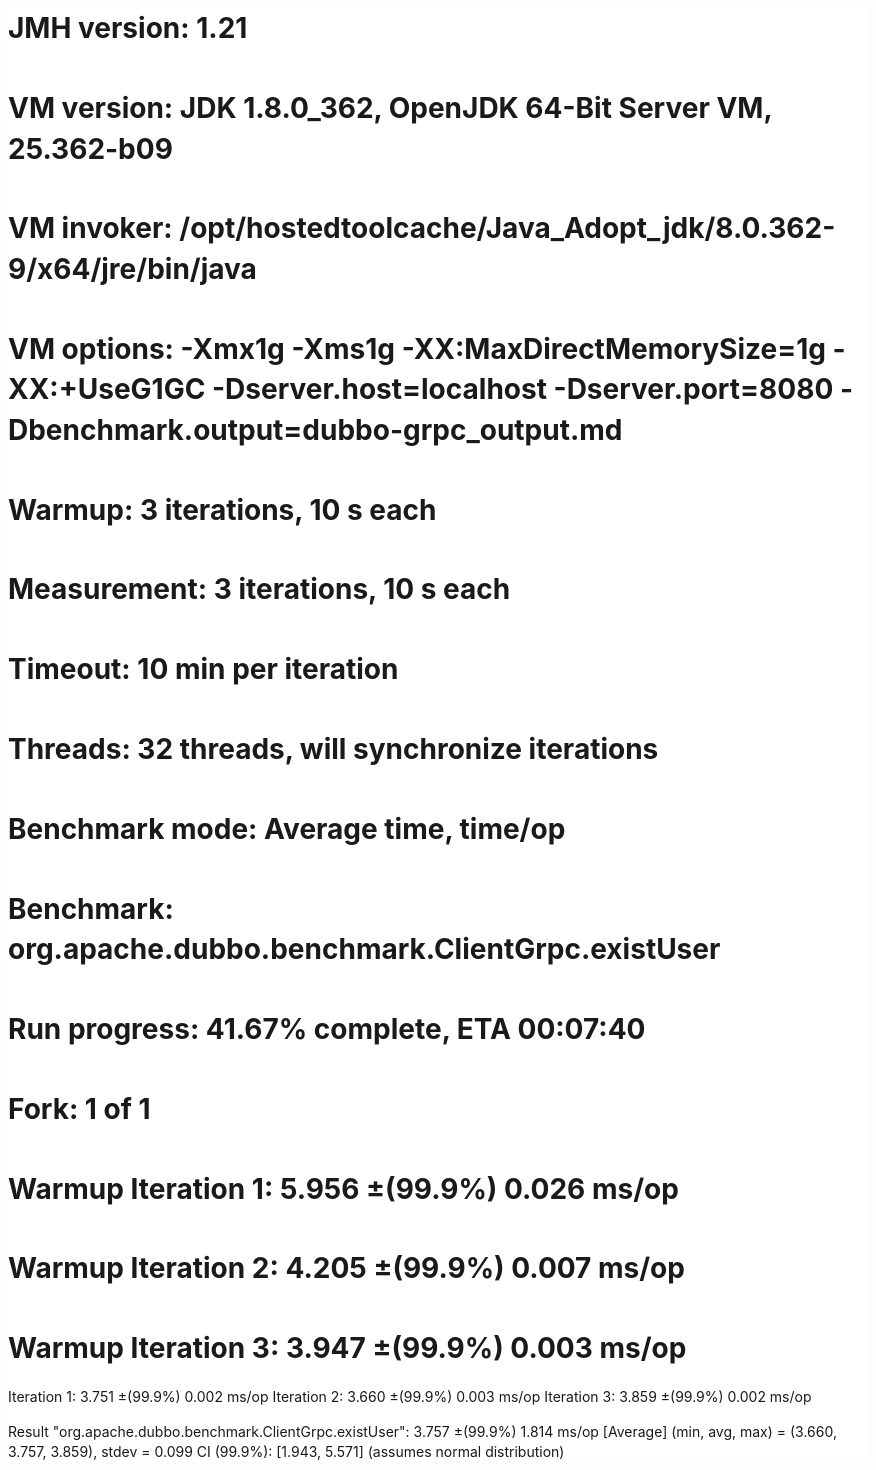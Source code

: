
# JMH version: 1.21
# VM version: JDK 1.8.0_362, OpenJDK 64-Bit Server VM, 25.362-b09
# VM invoker: /opt/hostedtoolcache/Java_Adopt_jdk/8.0.362-9/x64/jre/bin/java
# VM options: -Xmx1g -Xms1g -XX:MaxDirectMemorySize=1g -XX:+UseG1GC -Dserver.host=localhost -Dserver.port=8080 -Dbenchmark.output=dubbo-grpc_output.md
# Warmup: 3 iterations, 10 s each
# Measurement: 3 iterations, 10 s each
# Timeout: 10 min per iteration
# Threads: 32 threads, will synchronize iterations
# Benchmark mode: Average time, time/op
# Benchmark: org.apache.dubbo.benchmark.ClientGrpc.existUser

# Run progress: 41.67% complete, ETA 00:07:40
# Fork: 1 of 1
# Warmup Iteration   1: 5.956 ±(99.9%) 0.026 ms/op
# Warmup Iteration   2: 4.205 ±(99.9%) 0.007 ms/op
# Warmup Iteration   3: 3.947 ±(99.9%) 0.003 ms/op
Iteration   1: 3.751 ±(99.9%) 0.002 ms/op
Iteration   2: 3.660 ±(99.9%) 0.003 ms/op
Iteration   3: 3.859 ±(99.9%) 0.002 ms/op


Result "org.apache.dubbo.benchmark.ClientGrpc.existUser":
  3.757 ±(99.9%) 1.814 ms/op [Average]
  (min, avg, max) = (3.660, 3.757, 3.859), stdev = 0.099
  CI (99.9%): [1.943, 5.571] (assumes normal distribution)
